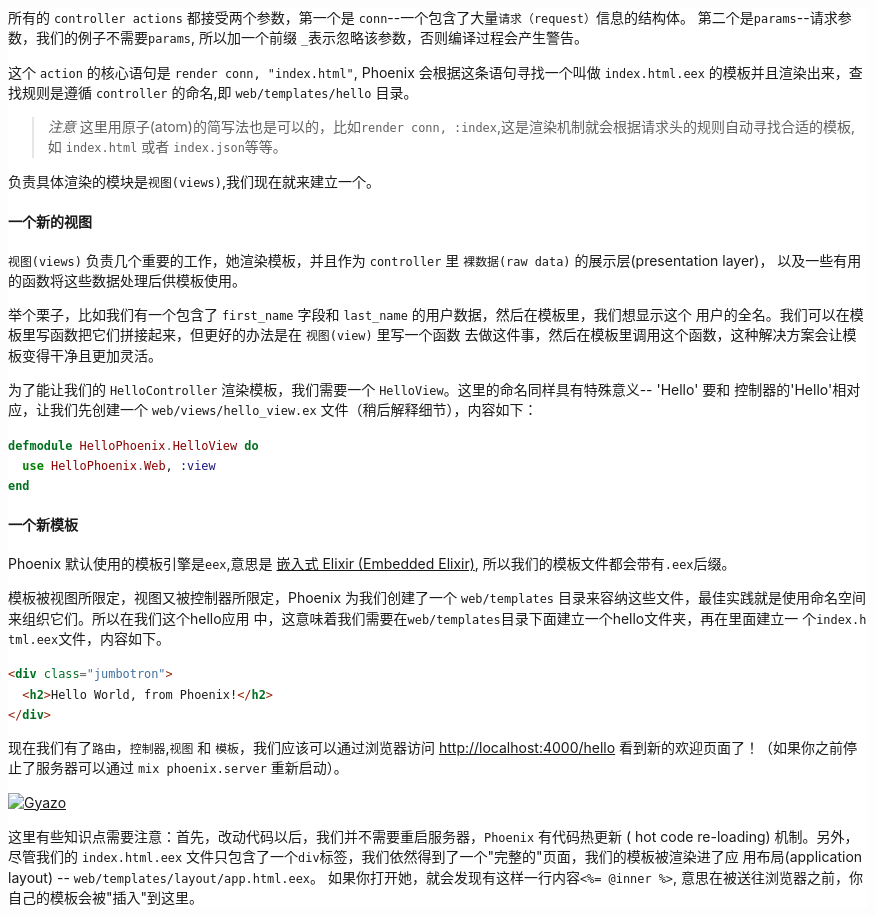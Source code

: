 所有的 `controller actions` 都接受两个参数，第一个是 `conn`--一个包含了大量`请求（request）`信息的结构体。
第二个是`params`--请求参数，我们的例子不需要`params`, 所以加一个前缀 `_`表示忽略该参数，否则编译过程会产生警告。

这个 `action` 的核心语句是 `render conn, "index.html"`, Phoenix 会根据这条语句寻找一个叫做 `index.html.eex`
的模板并且渲染出来，查找规则是遵循 `controller` 的命名,即 `web/templates/hello` 目录。

>*注意* 这里用原子(atom)的简写法也是可以的，比如`render conn, :index`,这是渲染机制就会根据请求头的规则自动寻找合适的模板,如 `index.html` 或者 `index.json`等等。

负责具体渲染的模块是`视图(views)`,我们现在就来建立一个。

#### 一个新的视图

`视图(views)` 负责几个重要的工作，她渲染模板，并且作为 `controller` 里 `裸数据(raw data)` 的展示层(presentation layer)，
以及一些有用的函数将这些数据处理后供模板使用。

举个栗子，比如我们有一个包含了 `first_name` 字段和 `last_name` 的用户数据，然后在模板里，我们想显示这个
用户的全名。我们可以在模板里写函数把它们拼接起来，但更好的办法是在 `视图(view)` 里写一个函数
去做这件事，然后在模板里调用这个函数，这种解决方案会让模板变得干净且更加灵活。

为了能让我们的 `HelloController` 渲染模板，我们需要一个 `HelloView`。这里的命名同样具有特殊意义-- 'Hello' 要和
控制器的'Hello'相对应，让我们先创建一个 `web/views/hello_view.ex` 文件（稍后解释细节），内容如下：

```Elixir
defmodule HelloPhoenix.HelloView do
  use HelloPhoenix.Web, :view
end
```

####  一个新模板

Phoenix 默认使用的模板引擎是`eex`,意思是
[嵌入式 Elixir (Embedded Elixir)](http://elixir-lang.org/docs/stable/eex/),
所以我们的模板文件都会带有`.eex`后缀。

模板被视图所限定，视图又被控制器所限定，Phoenix 为我们创建了一个 `web/templates`
目录来容纳这些文件，最佳实践就是使用命名空间来组织它们。所以在我们这个hello应用
中，这意味着我们需要在`web/templates`目录下面建立一个hello文件夹，再在里面建立一
个`index.html.eex`文件，内容如下。

```html
<div class="jumbotron">
  <h2>Hello World, from Phoenix!</h2>
</div>

```
现在我们有了`路由`，`控制器`,`视图` 和 `模板`，我们应该可以通过浏览器访问
[http://localhost:4000/hello](http://localhost:4000/hello)
看到新的欢迎页面了！（如果你之前停止了服务器可以通过 `mix phoenix.server` 重新启动）。

[![Gyazo](https://i.gyazo.com/f167bf8b89fc8d7bd7aa39f22642a15f.png)](https://gyazo.com/f167bf8b89fc8d7bd7aa39f22642a15f)

这里有些知识点需要注意：首先，改动代码以后，我们并不需要重启服务器，`Phoenix` 有代码热更新 ( hot code re-loading) 机制。另外，
尽管我们的 `index.html.eex` 文件只包含了一个`div`标签，我们依然得到了一个"完整的"页面，我们的模板被渲染进了应
用布局(application layout) -- `web/templates/layout/app.html.eex`。 如果你打开她，就会发现有这样一行内容`<%=
@inner %>`, 意思在被送往浏览器之前，你自己的模板会被"插入"到这里。
